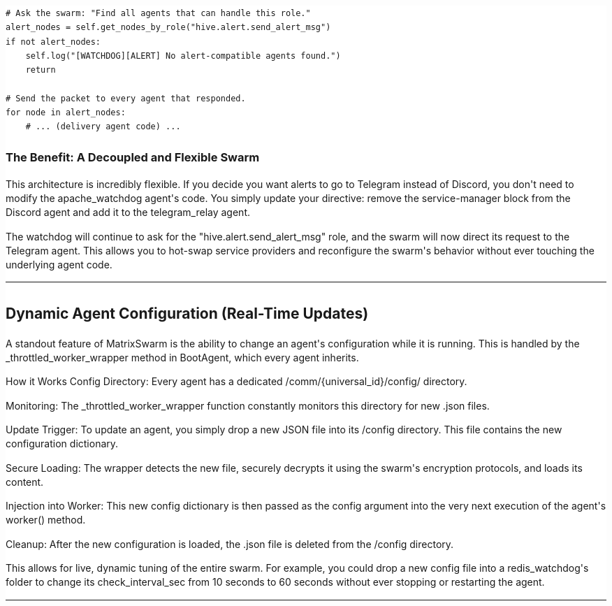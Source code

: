     # Ask the swarm: "Find all agents that can handle this role."
    alert_nodes = self.get_nodes_by_role("hive.alert.send_alert_msg")
    if not alert_nodes:
        self.log("[WATCHDOG][ALERT] No alert-compatible agents found.")
        return

    # Send the packet to every agent that responded.
    for node in alert_nodes:
        # ... (delivery agent code) ...
        
### The Benefit: A Decoupled and Flexible Swarm
This architecture is incredibly flexible. If you decide you want alerts to go to Telegram instead of Discord, you don't need to modify the apache_watchdog agent's code. You simply update your directive: remove the service-manager block from the Discord agent and add it to the telegram_relay agent.

The watchdog will continue to ask for the "hive.alert.send_alert_msg" role, and the swarm will now direct its request to the Telegram agent. This allows you to hot-swap service providers and reconfigure the swarm's behavior without ever touching the underlying agent code.

---
## Dynamic Agent Configuration (Real-Time Updates)
A standout feature of MatrixSwarm is the ability to change an agent's configuration while it is running. This is handled by the _throttled_worker_wrapper method in BootAgent, which every agent inherits.

How it Works
Config Directory: Every agent has a dedicated /comm/{universal_id}/config/ directory.

Monitoring: The _throttled_worker_wrapper function constantly monitors this directory for new .json files.

Update Trigger: To update an agent, you simply drop a new JSON file into its /config directory. This file contains the new configuration dictionary.

Secure Loading: The wrapper detects the new file, securely decrypts it using the swarm's encryption protocols, and loads its content.

Injection into Worker: This new config dictionary is then passed as the config argument into the very next execution of the agent's worker() method.

Cleanup: After the new configuration is loaded, the .json file is deleted from the /config directory.

This allows for live, dynamic tuning of the entire swarm. For example, you could drop a new config file into a redis_watchdog's folder to change its check_interval_sec from 10 seconds to 60 seconds without ever stopping or restarting the agent.

---
